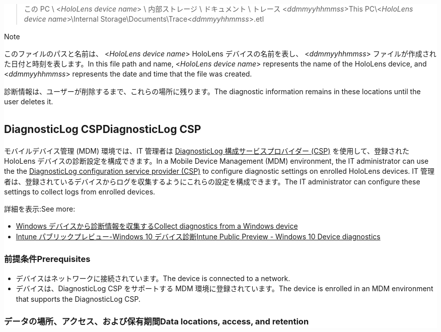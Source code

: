 > <span data-ttu-id="536e0-198">この PC \\ \<*HoloLens device name*> \\ 内部ストレージ \\ ドキュメント \\ トレース \<*ddmmyyhhmmss*></span><span class="sxs-lookup"><span data-stu-id="536e0-198">This PC\\\<*HoloLens device name*>\\Internal Storage\\Documents\\Trace\<*ddmmyyhhmmss*>.etl</span></span>

> [!NOTE]  
> <span data-ttu-id="536e0-199">このファイルのパスと名前は、 \<*HoloLens device name*> HoloLens デバイスの名前を表し、 \<*ddmmyyhhmmss*> ファイルが作成された日付と時刻を表します。</span><span class="sxs-lookup"><span data-stu-id="536e0-199">In this file path and name, \<*HoloLens device name*> represents the name of the HoloLens device, and \<*ddmmyyhhmmss*> represents the date and time that the file was created.</span></span>

<span data-ttu-id="536e0-200">診断情報は、ユーザーが削除するまで、これらの場所に残ります。</span><span class="sxs-lookup"><span data-stu-id="536e0-200">The diagnostic information remains in these locations until the user deletes it.</span></span>

## <a name="diagnosticlog-csp"></a><span data-ttu-id="536e0-201">DiagnosticLog CSP</span><span class="sxs-lookup"><span data-stu-id="536e0-201">DiagnosticLog CSP</span></span>

<span data-ttu-id="536e0-202">モバイルデバイス管理 (MDM) 環境では、IT 管理者は [DiagnosticLog 構成サービスプロバイダー (CSP)](https://docs.microsoft.com/windows/client-management/mdm/diagnosticlog-csp) を使用して、登録された HoloLens デバイスの診断設定を構成できます。</span><span class="sxs-lookup"><span data-stu-id="536e0-202">In a Mobile Device Management (MDM) environment, the IT administrator can use the the [DiagnosticLog configuration service provider (CSP)](https://docs.microsoft.com/windows/client-management/mdm/diagnosticlog-csp) to configure diagnostic settings on enrolled HoloLens devices.</span></span> <span data-ttu-id="536e0-203">IT 管理者は、登録されているデバイスからログを収集するようにこれらの設定を構成できます。</span><span class="sxs-lookup"><span data-stu-id="536e0-203">The IT administrator can configure these settings to collect logs from enrolled devices.</span></span>

<span data-ttu-id="536e0-204">詳細を表示:</span><span class="sxs-lookup"><span data-stu-id="536e0-204">See more:</span></span>
- [<span data-ttu-id="536e0-205">Windows デバイスから診断情報を収集する</span><span class="sxs-lookup"><span data-stu-id="536e0-205">Collect diagnostics from a Windows device</span></span>](https://docs.microsoft.com/mem/intune/remote-actions/collect-diagnostics)
- [<span data-ttu-id="536e0-206">Intune パブリックプレビュー-Windows 10 デバイス診断</span><span class="sxs-lookup"><span data-stu-id="536e0-206">Intune Public Preview - Windows 10 Device diagnostics</span></span>](https://techcommunity.microsoft.com/t5/intune-customer-success/intune-public-preview-windows-10-device-diagnostics/ba-p/2179712#:~:text=This%20first%20release%20of%20device%20diagnostics%20utilizes%20the,taking%20about%205%20minutes%20from%20start%20to%20finish.)

### <a name="prerequisites"></a><span data-ttu-id="536e0-207">前提条件</span><span class="sxs-lookup"><span data-stu-id="536e0-207">Prerequisites</span></span>

- <span data-ttu-id="536e0-208">デバイスはネットワークに接続されています。</span><span class="sxs-lookup"><span data-stu-id="536e0-208">The device is connected to a network.</span></span>
- <span data-ttu-id="536e0-209">デバイスは、DiagnosticLog CSP をサポートする MDM 環境に登録されています。</span><span class="sxs-lookup"><span data-stu-id="536e0-209">The device is enrolled in an MDM environment that supports the DiagnosticLog CSP.</span></span>

### <a name="data-locations-access-and-retention"></a><span data-ttu-id="536e0-210">データの場所、アクセス、および保有期間</span><span class="sxs-lookup"><span data-stu-id="536e0-210">Data locations, access, and retention</span></span>
